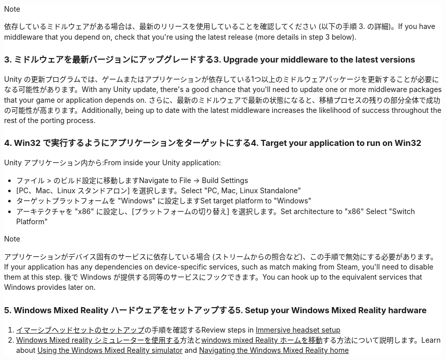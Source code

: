 > [!Note] 
> <span data-ttu-id="dc0cd-112">依存しているミドルウェアがある場合は、最新のリリースを使用していることを確認してください (以下の手順 3. の詳細)。</span><span class="sxs-lookup"><span data-stu-id="dc0cd-112">If you have middleware that you depend on, check that you're using the latest release (more details in step 3 below).</span></span>

### <a name="3-upgrade-your-middleware-to-the-latest-versions"></a><span data-ttu-id="dc0cd-113">3. ミドルウェアを最新バージョンにアップグレードする</span><span class="sxs-lookup"><span data-stu-id="dc0cd-113">3. Upgrade your middleware to the latest versions</span></span>

<span data-ttu-id="dc0cd-114">Unity の更新プログラムでは、ゲームまたはアプリケーションが依存している1つ以上のミドルウェアパッケージを更新することが必要になる可能性があります。</span><span class="sxs-lookup"><span data-stu-id="dc0cd-114">With any Unity update, there's a good chance that you'll need to update one or more middleware packages that your game or application depends on.</span></span> <span data-ttu-id="dc0cd-115">さらに、最新のミドルウェアで最新の状態になると、移植プロセスの残りの部分全体で成功の可能性が高まります。</span><span class="sxs-lookup"><span data-stu-id="dc0cd-115">Additionally, being up to date with the latest middleware increases the likelihood of success throughout the rest of the porting process.</span></span>

### <a name="4-target-your-application-to-run-on-win32"></a><span data-ttu-id="dc0cd-116">4. Win32 で実行するようにアプリケーションをターゲットにする</span><span class="sxs-lookup"><span data-stu-id="dc0cd-116">4. Target your application to run on Win32</span></span>

<span data-ttu-id="dc0cd-117">Unity アプリケーション内から:</span><span class="sxs-lookup"><span data-stu-id="dc0cd-117">From inside your Unity application:</span></span>

* <span data-ttu-id="dc0cd-118">ファイル > のビルド設定に移動します</span><span class="sxs-lookup"><span data-stu-id="dc0cd-118">Navigate to File -> Build Settings</span></span>
* <span data-ttu-id="dc0cd-119">[PC、Mac、Linux スタンドアロン] を選択します。</span><span class="sxs-lookup"><span data-stu-id="dc0cd-119">Select "PC, Mac, Linux Standalone"</span></span>
* <span data-ttu-id="dc0cd-120">ターゲットプラットフォームを "Windows" に設定します</span><span class="sxs-lookup"><span data-stu-id="dc0cd-120">Set target platform to "Windows"</span></span>
* <span data-ttu-id="dc0cd-121">アーキテクチャを "x86" に設定し、[プラットフォームの切り替え] を選択します。</span><span class="sxs-lookup"><span data-stu-id="dc0cd-121">Set architecture to "x86" Select "Switch Platform"</span></span>

> [!NOTE] 
> <span data-ttu-id="dc0cd-122">アプリケーションがデバイス固有のサービスに依存している場合 (ストリームからの照合など)、この手順で無効にする必要があります。</span><span class="sxs-lookup"><span data-stu-id="dc0cd-122">If your application has any dependencies on device-specific services, such as match making from Steam, you'll need to disable them at this step.</span></span> <span data-ttu-id="dc0cd-123">後で Windows が提供する同等のサービスにフックできます。</span><span class="sxs-lookup"><span data-stu-id="dc0cd-123">You can hook up to the equivalent services that Windows provides later on.</span></span>

### <a name="5-setup-your-windows-mixed-reality-hardware"></a><span data-ttu-id="dc0cd-124">5. Windows Mixed Reality ハードウェアをセットアップする</span><span class="sxs-lookup"><span data-stu-id="dc0cd-124">5. Setup your Windows Mixed Reality hardware</span></span>
1. <span data-ttu-id="dc0cd-125">[イマーシブヘッドセットのセットアップ](https://docs.microsoft.com/windows/mixed-reality/enthusiast-guide/before-you-start
)の手順を確認する</span><span class="sxs-lookup"><span data-stu-id="dc0cd-125">Review steps in [Immersive headset setup](https://docs.microsoft.com/windows/mixed-reality/enthusiast-guide/before-you-start
)</span></span>
2. <span data-ttu-id="dc0cd-126">[Windows Mixed reality シミュレーターを使用する](../../platform-capabilities-and-apis/using-the-windows-mixed-reality-simulator.md)方法と[windows mixed Reality ホームを移動](../../../discover/navigating-the-windows-mixed-reality-home.md)する方法について説明します。</span><span class="sxs-lookup"><span data-stu-id="dc0cd-126">Learn about [Using the Windows Mixed Reality simulator](../../platform-capabilities-and-apis/using-the-windows-mixed-reality-simulator.md) and [Navigating the Windows Mixed Reality home](../../../discover/navigating-the-windows-mixed-reality-home.md)</span></span>
